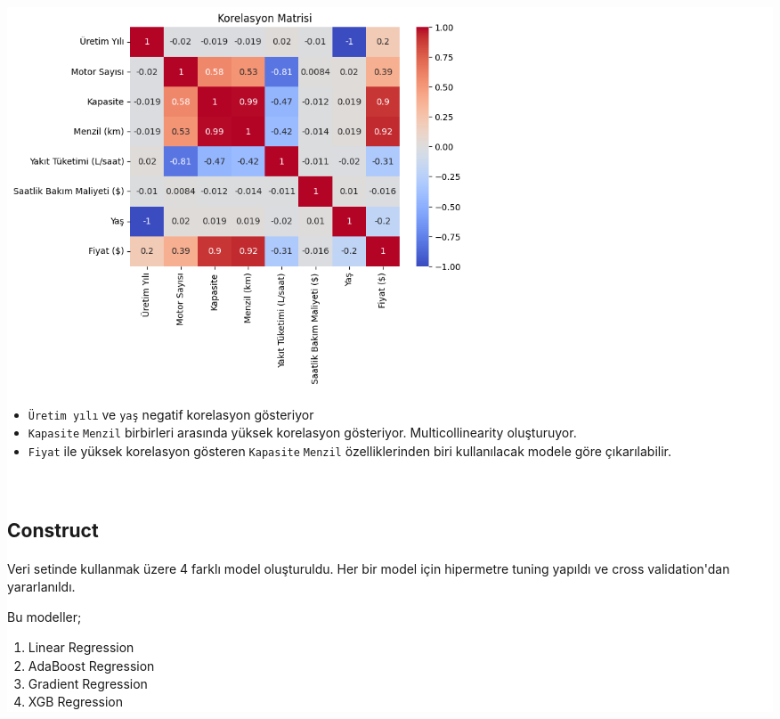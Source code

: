 <img src="https://github.com/gokhanmutlu/airplane_price_XGB_regression/blob/main/images/heatmap.png" width="60%">



- ``Üretim yılı`` ve `yaş` negatif korelasyon gösteriyor
- ``Kapasite`` ``Menzil`` birbirleri arasında yüksek korelasyon gösteriyor. Multicollinearity oluşturuyor.
- `Fiyat` ile yüksek korelasyon gösteren `Kapasite` `Menzil` özelliklerinden biri kullanılacak modele göre çıkarılabilir.

<br/>


## Construct

Veri setinde kullanmak üzere 4 farklı model oluşturuldu. Her bir model için hipermetre tuning yapıldı ve cross validation'dan yararlanıldı.

Bu modeller;
1. Linear Regression
2. AdaBoost Regression
3. Gradient Regression
4. XGB Regression
